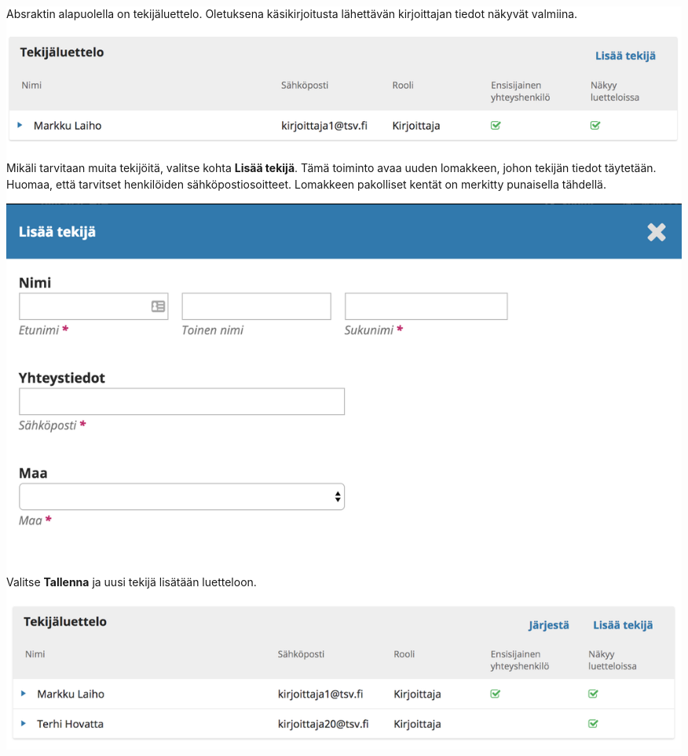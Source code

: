 Absraktin alapuolella on tekijäluettelo. Oletuksena käsikirjoitusta lähettävän kirjoittajan tiedot näkyvät valmiina.

![](./assets/learning-ojs3.1-au-dashboard-new-3-contribb.png)

Mikäli tarvitaan muita tekijöitä, valitse kohta **Lisää tekijä**. Tämä toiminto avaa uuden lomakkeen, johon tekijän tiedot täytetään. Huomaa, että tarvitset henkilöiden sähköpostiosoitteet. Lomakkeen pakolliset kentät on merkitty punaisella tähdellä.

![](./assets/learning-ojs-3-author-submission-step3-2b.png)

Valitse **Tallenna** ja uusi tekijä lisätään luetteloon.

![](./assets/learning-ojs3.1-au-dashboard-new-3-contrib-newb.png)

